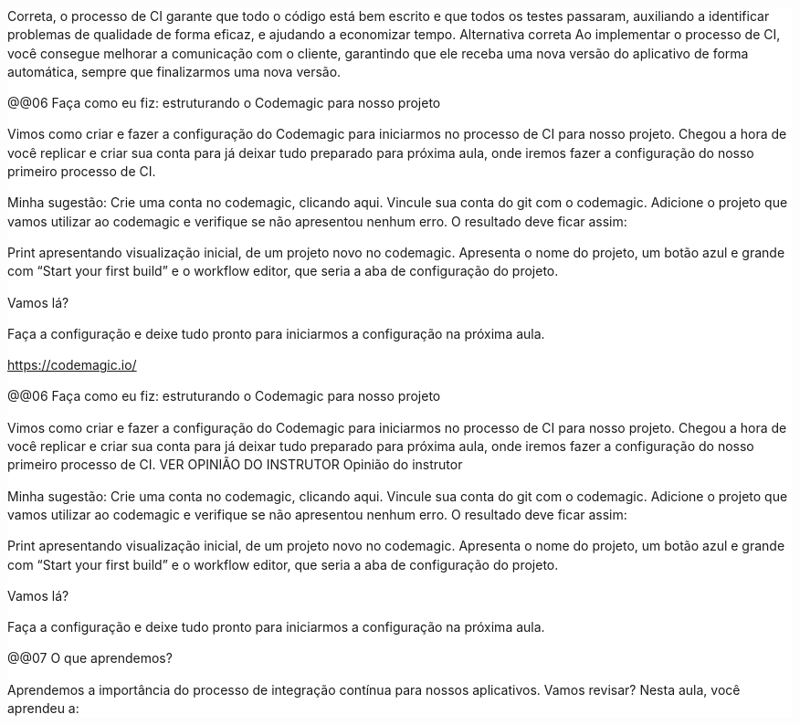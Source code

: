 Correta, o processo de CI garante que todo o código está bem escrito e que todos os testes passaram, auxiliando a identificar problemas de qualidade de forma eficaz, e ajudando a economizar tempo.
Alternativa correta
Ao implementar o processo de CI, você consegue melhorar a comunicação com o cliente, garantindo que ele receba uma nova versão do aplicativo de forma automática, sempre que finalizarmos uma nova versão.

@@06
Faça como eu fiz: estruturando o Codemagic para nosso projeto

Vimos como criar e fazer a configuração do Codemagic para iniciarmos no processo de CI para nosso projeto. Chegou a hora de você replicar e criar sua conta para já deixar tudo preparado para próxima aula, onde iremos fazer a configuração do nosso primeiro processo de CI.

Minha sugestão:
Crie uma conta no codemagic, clicando aqui.
Vincule sua conta do git com o codemagic.
Adicione o projeto que vamos utilizar ao codemagic e verifique se não apresentou nenhum erro.
O resultado deve ficar assim:

 Print apresentando visualização inicial, de um projeto novo no codemagic. Apresenta o nome do projeto, um botão azul e grande com “Start your first build” e o workflow editor, que seria a aba de configuração do projeto.

Vamos lá?

Faça a configuração e deixe tudo pronto para iniciarmos a configuração na próxima aula.

https://codemagic.io/

@@06
Faça como eu fiz: estruturando o Codemagic para nosso projeto

Vimos como criar e fazer a configuração do Codemagic para iniciarmos no processo de CI para nosso projeto. Chegou a hora de você replicar e criar sua conta para já deixar tudo preparado para próxima aula, onde iremos fazer a configuração do nosso primeiro processo de CI.
VER OPINIÃO DO INSTRUTOR
Opinião do instrutor

Minha sugestão:
Crie uma conta no codemagic, clicando aqui.
Vincule sua conta do git com o codemagic.
Adicione o projeto que vamos utilizar ao codemagic e verifique se não apresentou nenhum erro.
O resultado deve ficar assim:

 Print apresentando visualização inicial, de um projeto novo no codemagic. Apresenta o nome do projeto, um botão azul e grande com “Start your first build” e o workflow editor, que seria a aba de configuração do projeto.

Vamos lá?

Faça a configuração e deixe tudo pronto para iniciarmos a configuração na próxima aula.

@@07
O que aprendemos?

Aprendemos a importância do processo de integração contínua para nossos aplicativos. Vamos revisar?
Nesta aula, você aprendeu a:
